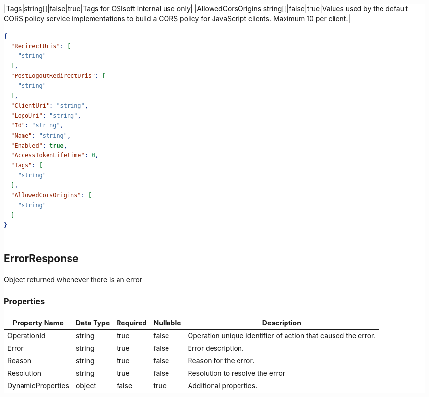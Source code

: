 |Tags|string[]|false|true|Tags for OSIsoft internal use only|
|AllowedCorsOrigins|string[]|false|true|Values used by the default CORS policy service implementations to build a CORS policy for JavaScript clients. Maximum 10 per client.|

```json
{
  "RedirectUris": [
    "string"
  ],
  "PostLogoutRedirectUris": [
    "string"
  ],
  "ClientUri": "string",
  "LogoUri": "string",
  "Id": "string",
  "Name": "string",
  "Enabled": true,
  "AccessTokenLifetime": 0,
  "Tags": [
    "string"
  ],
  "AllowedCorsOrigins": [
    "string"
  ]
}

```

---

## ErrorResponse

<a id="schemaerrorresponse"></a>
<a id="schema_ErrorResponse"></a>
<a id="tocSerrorresponse"></a>
<a id="tocserrorresponse"></a>

Object returned whenever there is an error

### Properties

|Property Name|Data Type|Required|Nullable|Description|
|---|---|---|---|---|
|OperationId|string|true|false|Operation unique identifier of action that caused the error.|
|Error|string|true|false|Error description.|
|Reason|string|true|false|Reason for the error.|
|Resolution|string|true|false|Resolution to resolve the error.|
|DynamicProperties|object|false|true|Additional properties.|

